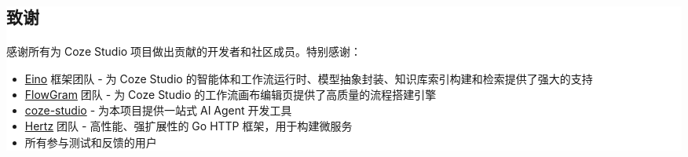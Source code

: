 
## 致谢
感谢所有为 Coze Studio 项目做出贡献的开发者和社区成员。特别感谢：

* [Eino](https://github.com/cloudwego/eino) 框架团队 - 为 Coze Studio 的智能体和工作流运行时、模型抽象封装、知识库索引构建和检索提供了强大的支持
* [FlowGram](https://github.com/bytedance/flowgram.ai) 团队 - 为 Coze Studio 的工作流画布编辑页提供了高质量的流程搭建引擎
* [coze-studio](https://github.com/coze-dev/coze-studio) - 为本项目提供一站式 AI Agent 开发工具
* [Hertz](https://github.com/cloudwego/hertz) 团队 - 高性能、强扩展性的 Go HTTP 框架，用于构建微服务
* 所有参与测试和反馈的用户
